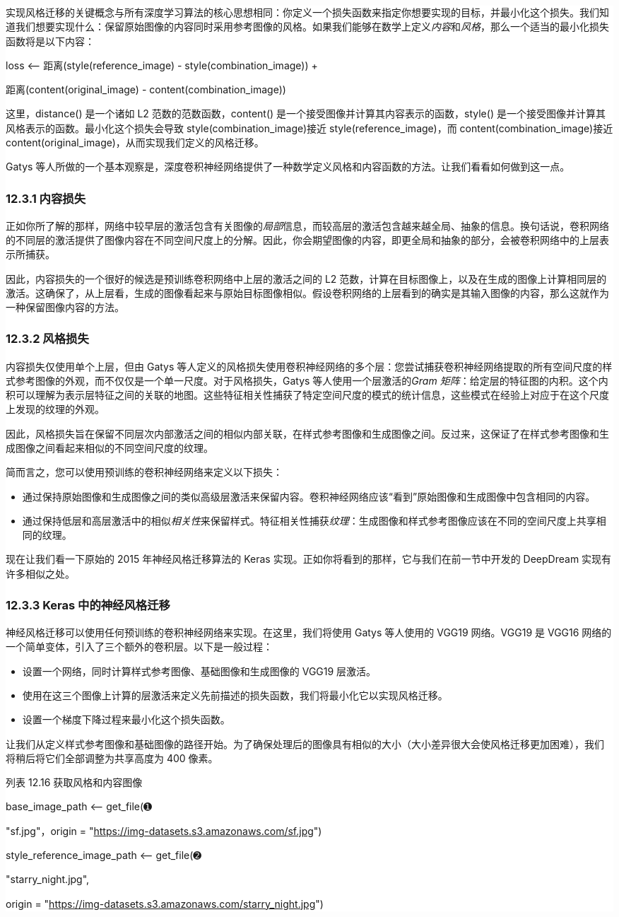 实现风格迁移的关键概念与所有深度学习算法的核心思想相同：你定义一个损失函数来指定你想要实现的目标，并最小化这个损失。我们知道我们想要实现什么：保留原始图像的内容同时采用参考图像的风格。如果我们能够在数学上定义*内容*和*风格*，那么一个适当的最小化损失函数将是以下内容：

loss <— 距离(style(reference_image) - style(combination_image)) +

距离(content(original_image) - content(combination_image))

这里，distance() 是一个诸如 L2 范数的范数函数，content() 是一个接受图像并计算其内容表示的函数，style() 是一个接受图像并计算其风格表示的函数。最小化这个损失会导致 style(combination_image)接近 style(reference_image)，而 content(combination_image)接近 content(original_image)，从而实现我们定义的风格迁移。

Gatys 等人所做的一个基本观察是，深度卷积神经网络提供了一种数学定义风格和内容函数的方法。让我们看看如何做到这一点。

### 12.3.1 内容损失

正如你所了解的那样，网络中较早层的激活包含有关图像的*局部*信息，而较高层的激活包含越来越全局、抽象的信息。换句话说，卷积网络的不同层的激活提供了图像内容在不同空间尺度上的分解。因此，你会期望图像的内容，即更全局和抽象的部分，会被卷积网络中的上层表示所捕获。

因此，内容损失的一个很好的候选是预训练卷积网络中上层的激活之间的 L2 范数，计算在目标图像上，以及在生成的图像上计算相同层的激活。这确保了，从上层看，生成的图像看起来与原始目标图像相似。假设卷积网络的上层看到的确实是其输入图像的内容，那么这就作为一种保留图像内容的方法。

### 12.3.2 风格损失

内容损失仅使用单个上层，但由 Gatys 等人定义的风格损失使用卷积神经网络的多个层：您尝试捕获卷积神经网络提取的所有空间尺度的样式参考图像的外观，而不仅仅是一个单一尺度。对于风格损失，Gatys 等人使用一个层激活的*Gram 矩阵*：给定层的特征图的内积。这个内积可以理解为表示层特征之间的关联的地图。这些特征相关性捕获了特定空间尺度的模式的统计信息，这些模式在经验上对应于在这个尺度上发现的纹理的外观。

因此，风格损失旨在保留不同层次内部激活之间的相似内部关联，在样式参考图像和生成图像之间。反过来，这保证了在样式参考图像和生成图像之间看起来相似的不同空间尺度的纹理。

简而言之，您可以使用预训练的卷积神经网络来定义以下损失：

+   通过保持原始图像和生成图像之间的类似高级层激活来保留内容。卷积神经网络应该“看到”原始图像和生成图像中包含相同的内容。

+   通过保持低层和高层激活中的相似*相关性*来保留样式。特征相关性捕获*纹理*：生成图像和样式参考图像应该在不同的空间尺度上共享相同的纹理。

现在让我们看一下原始的 2015 年神经风格迁移算法的 Keras 实现。正如你将看到的那样，它与我们在前一节中开发的 DeepDream 实现有许多相似之处。

### 12.3.3 Keras 中的神经风格迁移

神经风格迁移可以使用任何预训练的卷积神经网络来实现。在这里，我们将使用 Gatys 等人使用的 VGG19 网络。VGG19 是 VGG16 网络的一个简单变体，引入了三个额外的卷积层。以下是一般过程：

+   设置一个网络，同时计算样式参考图像、基础图像和生成图像的 VGG19 层激活。

+   使用在这三个图像上计算的层激活来定义先前描述的损失函数，我们将最小化它以实现风格迁移。

+   设置一个梯度下降过程来最小化这个损失函数。

让我们从定义样式参考图像和基础图像的路径开始。为了确保处理后的图像具有相似的大小（大小差异很大会使风格迁移更加困难），我们将稍后将它们全部调整为共享高度为 400 像素。

列表 12.16 获取风格和内容图像

base_image_path <— get_file(➊

"sf.jpg"，origin = "https://img-datasets.s3.amazonaws.com/sf.jpg")

style_reference_image_path <— get_file(➋

"starry_night.jpg",

origin = "https://img-datasets.s3.amazonaws.com/starry_night.jpg")
